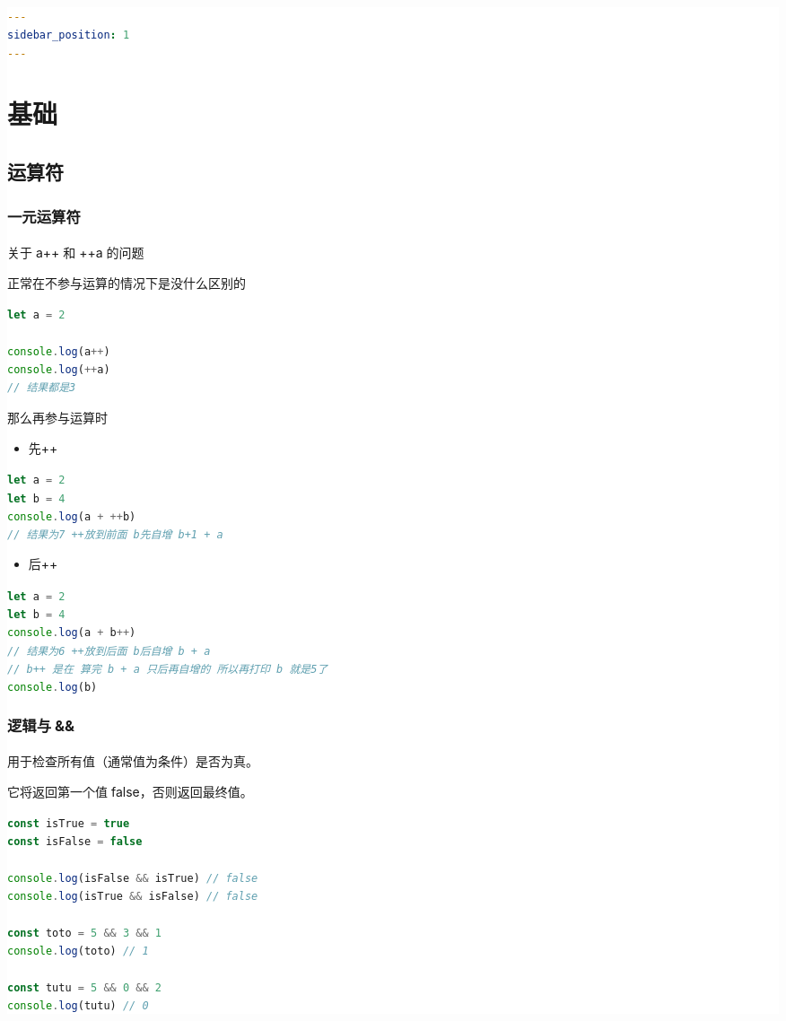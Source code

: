 ```yaml
---
sidebar_position: 1
---
```


# 基础

## 运算符

### 一元运算符

关于 a++ 和 ++a 的问题

正常在不参与运算的情况下是没什么区别的

```js
let a = 2

console.log(a++)
console.log(++a)
// 结果都是3
```

那么再参与运算时

- 先++

```js
let a = 2
let b = 4
console.log(a + ++b)
// 结果为7 ++放到前面 b先自增 b+1 + a
```

- 后++

```js
let a = 2
let b = 4
console.log(a + b++)
// 结果为6 ++放到后面 b后自增 b + a
// b++ 是在 算完 b + a 只后再自增的 所以再打印 b 就是5了
console.log(b)
```

### 逻辑与 &&

用于检查所有值（通常值为条件）是否为真。

它将返回第一个值 false，否则返回最终值。

```js
const isTrue = true
const isFalse = false

console.log(isFalse && isTrue) // false
console.log(isTrue && isFalse) // false

const toto = 5 && 3 && 1
console.log(toto) // 1

const tutu = 5 && 0 && 2
console.log(tutu) // 0
```
